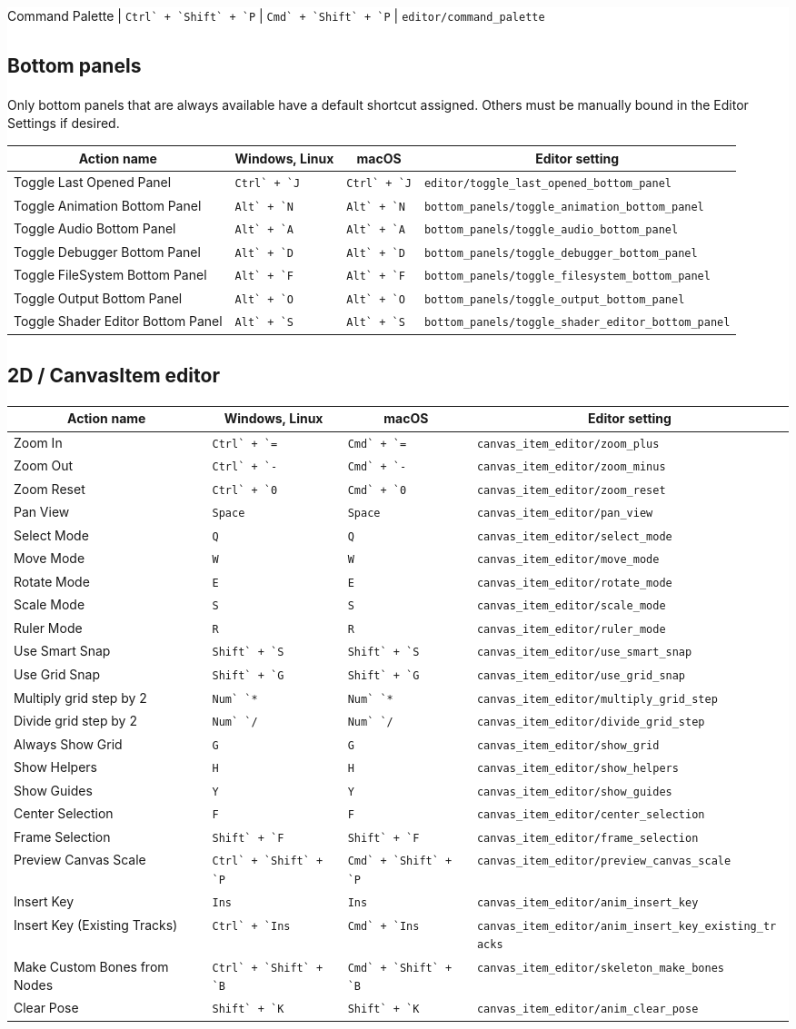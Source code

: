 Command Palette | ``Ctrl` + `Shift` + `P`` | ``Cmd` + `Shift` + `P`` | `editor/command_palette`  
  
## Bottom panels

Only bottom panels that are always available have a default shortcut assigned.
Others must be manually bound in the Editor Settings if desired.

Action name | Windows, Linux | macOS | Editor setting  
---|---|---|---  
Toggle Last Opened Panel | ``Ctrl` + `J`` | ``Ctrl` + `J`` | `editor/toggle_last_opened_bottom_panel`  
Toggle Animation Bottom Panel | ``Alt` + `N`` | ``Alt` + `N`` | `bottom_panels/toggle_animation_bottom_panel`  
Toggle Audio Bottom Panel | ``Alt` + `A`` | ``Alt` + `A`` | `bottom_panels/toggle_audio_bottom_panel`  
Toggle Debugger Bottom Panel | ``Alt` + `D`` | ``Alt` + `D`` | `bottom_panels/toggle_debugger_bottom_panel`  
Toggle FileSystem Bottom Panel | ``Alt` + `F`` | ``Alt` + `F`` | `bottom_panels/toggle_filesystem_bottom_panel`  
Toggle Output Bottom Panel | ``Alt` + `O`` | ``Alt` + `O`` | `bottom_panels/toggle_output_bottom_panel`  
Toggle Shader Editor Bottom Panel | ``Alt` + `S`` | ``Alt` + `S`` | `bottom_panels/toggle_shader_editor_bottom_panel`  
  
## 2D / CanvasItem editor

Action name | Windows, Linux | macOS | Editor setting  
---|---|---|---  
Zoom In | ``Ctrl` + `=`` | ``Cmd` + `=`` | `canvas_item_editor/zoom_plus`  
Zoom Out | ``Ctrl` + `-`` | ``Cmd` + `-`` | `canvas_item_editor/zoom_minus`  
Zoom Reset | ``Ctrl` + `0`` | ``Cmd` + `0`` | `canvas_item_editor/zoom_reset`  
Pan View | `Space` | `Space` | `canvas_item_editor/pan_view`  
Select Mode | `Q` | `Q` | `canvas_item_editor/select_mode`  
Move Mode | `W` | `W` | `canvas_item_editor/move_mode`  
Rotate Mode | `E` | `E` | `canvas_item_editor/rotate_mode`  
Scale Mode | `S` | `S` | `canvas_item_editor/scale_mode`  
Ruler Mode | `R` | `R` | `canvas_item_editor/ruler_mode`  
Use Smart Snap | ``Shift` + `S`` | ``Shift` + `S`` | `canvas_item_editor/use_smart_snap`  
Use Grid Snap | ``Shift` + `G`` | ``Shift` + `G`` | `canvas_item_editor/use_grid_snap`  
Multiply grid step by 2 | ``Num` `*`` | ``Num` `*`` | `canvas_item_editor/multiply_grid_step`  
Divide grid step by 2 | ``Num` `/`` | ``Num` `/`` | `canvas_item_editor/divide_grid_step`  
Always Show Grid | `G` | `G` | `canvas_item_editor/show_grid`  
Show Helpers | `H` | `H` | `canvas_item_editor/show_helpers`  
Show Guides | `Y` | `Y` | `canvas_item_editor/show_guides`  
Center Selection | `F` | `F` | `canvas_item_editor/center_selection`  
Frame Selection | ``Shift` + `F`` | ``Shift` + `F`` | `canvas_item_editor/frame_selection`  
Preview Canvas Scale | ``Ctrl` + `Shift` + `P`` | ``Cmd` + `Shift` + `P`` | `canvas_item_editor/preview_canvas_scale`  
Insert Key | `Ins` | `Ins` | `canvas_item_editor/anim_insert_key`  
Insert Key (Existing Tracks) | ``Ctrl` + `Ins`` | ``Cmd` + `Ins`` | `canvas_item_editor/anim_insert_key_existing_tracks`  
Make Custom Bones from Nodes | ``Ctrl` + `Shift` + `B`` | ``Cmd` + `Shift` + `B`` | `canvas_item_editor/skeleton_make_bones`  
Clear Pose | ``Shift` + `K`` | ``Shift` + `K`` | `canvas_item_editor/anim_clear_pose`  
  